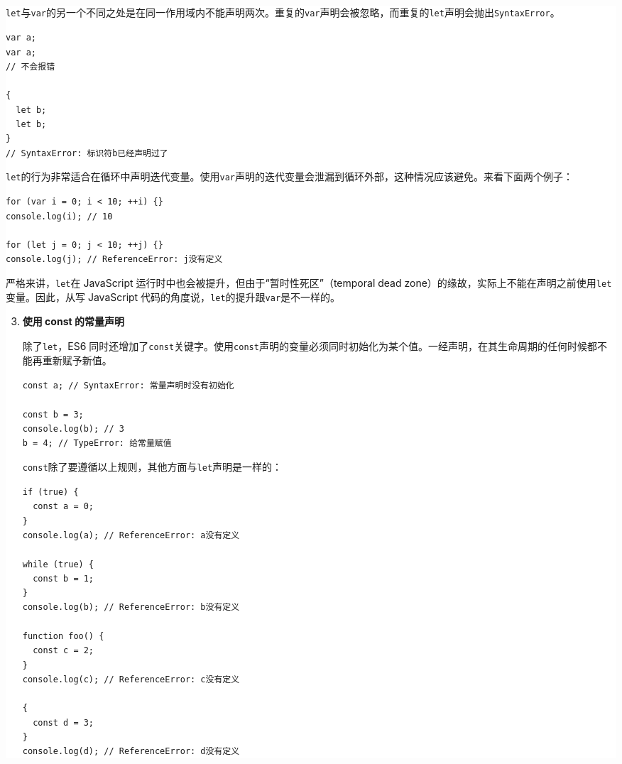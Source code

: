    `let`与`var`的另一个不同之处是在同一作用域内不能声明两次。重复的`var`声明会被忽略，而重复的`let`声明会抛出`SyntaxError`。

   ```
   var a;
   var a;
   // 不会报错

   {
     let b;
     let b;
   }
   // SyntaxError: 标识符b已经声明过了
   ```

   `let`的行为非常适合在循环中声明迭代变量。使用`var`声明的迭代变量会泄漏到循环外部，这种情况应该避免。来看下面两个例子：

   ```
   for (var i = 0; i < 10; ++i) {}
   console.log(i); // 10

   for (let j = 0; j < 10; ++j) {}
   console.log(j); // ReferenceError: j没有定义
   ```

   严格来讲，`let`在 JavaScript 运行时中也会被提升，但由于“暂时性死区”（temporal dead zone）的缘故，实际上不能在声明之前使用`let`变量。因此，从写 JavaScript 代码的角度说，`let`的提升跟`var`是不一样的。

3. **使用 const 的常量声明**

   除了`let`，ES6 同时还增加了`const`关键字。使用`const`声明的变量必须同时初始化为某个值。一经声明，在其生命周期的任何时候都不能再重新赋予新值。

   ```
   const a; // SyntaxError: 常量声明时没有初始化

   const b = 3;
   console.log(b); // 3
   b = 4; // TypeError: 给常量赋值
   ```

   `const`除了要遵循以上规则，其他方面与`let`声明是一样的：

   ```
   if (true) {
     const a = 0;
   }
   console.log(a); // ReferenceError: a没有定义

   while (true) {
     const b = 1;
   }
   console.log(b); // ReferenceError: b没有定义

   function foo() {
     const c = 2;
   }
   console.log(c); // ReferenceError: c没有定义

   {
     const d = 3;
   }
   console.log(d); // ReferenceError: d没有定义
   ```
